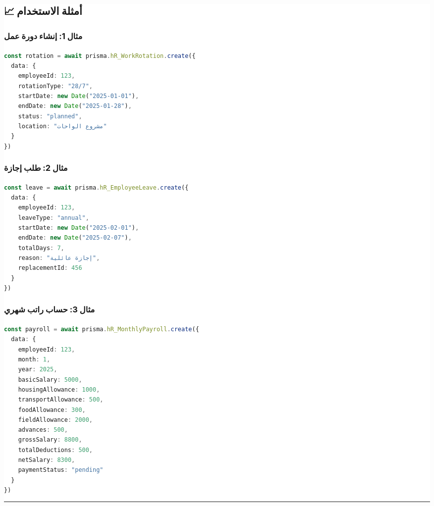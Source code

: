 
## 📈 أمثلة الاستخدام

### مثال 1: إنشاء دورة عمل
```typescript
const rotation = await prisma.hR_WorkRotation.create({
  data: {
    employeeId: 123,
    rotationType: "28/7",
    startDate: new Date("2025-01-01"),
    endDate: new Date("2025-01-28"),
    status: "planned",
    location: "مشروع الواحات"
  }
})
```

### مثال 2: طلب إجازة
```typescript
const leave = await prisma.hR_EmployeeLeave.create({
  data: {
    employeeId: 123,
    leaveType: "annual",
    startDate: new Date("2025-02-01"),
    endDate: new Date("2025-02-07"),
    totalDays: 7,
    reason: "إجازة عائلية",
    replacementId: 456
  }
})
```

### مثال 3: حساب راتب شهري
```typescript
const payroll = await prisma.hR_MonthlyPayroll.create({
  data: {
    employeeId: 123,
    month: 1,
    year: 2025,
    basicSalary: 5000,
    housingAllowance: 1000,
    transportAllowance: 500,
    foodAllowance: 300,
    fieldAllowance: 2000,
    advances: 500,
    grossSalary: 8800,
    totalDeductions: 500,
    netSalary: 8300,
    paymentStatus: "pending"
  }
})
```

---